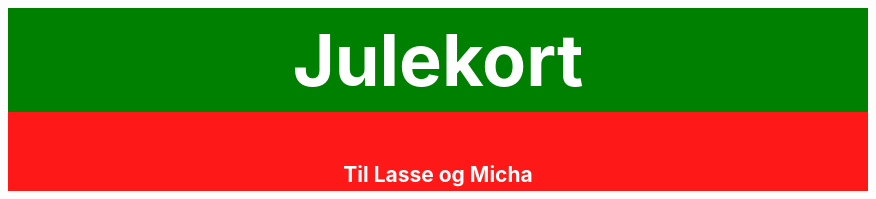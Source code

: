 <!doctype html>

<html lang="no">
  <head>
    <!--Gir informasjon til dokumentet om forfatter, tegnsettet, beskrivelse, nøkkelord og tittel.-->
    <meta name="author" content="Vishno">
    <meta charset="UTF-8">
    <meta name="description" content="Et koselig julekort">
    <meta name="keywords" content="Julekort, God jul, Godt nyttår">
    <title>Julekort</title>
    <!--Javascript, lager to funksjoner. Den ene viser noen elementer etter at en knapp har blitt trukket. 
      Den andre spør om navnet til personen etter at knappen har blitt trukket og sier god jul til personen -->
    <script>
      function visOverraskelse(){
        document.getElementById("overraskelse").style.display = "inline";
      }
      function navn() {
        var person = prompt("Legg inn navnet ditt");
        if (person != null) {
          document.getElementById("demo").innerHTML =
          alert("God jul og godt nyttår til deg også " + person + ".");
        }
      }
    </script>
  </head>
  <style>
      body {
  background-color: #ff1818;
  text-align: center;
}
h1 {
  color:white;
  background-color:green;
  font-size:72px;
}
h2 {
  color:white;
}
p {
  color:white;
}
button {
  background-color: green; 
  color: white;
  padding: 6px 10px;
  text-align: center;
  text-decoration: white;
  display: inline-block;
  font-size: 14px;
}
  </style>
  <body>
  </style>
    <h1>Julekort</h1>
    <h2>Til Lasse og Micha</h2>